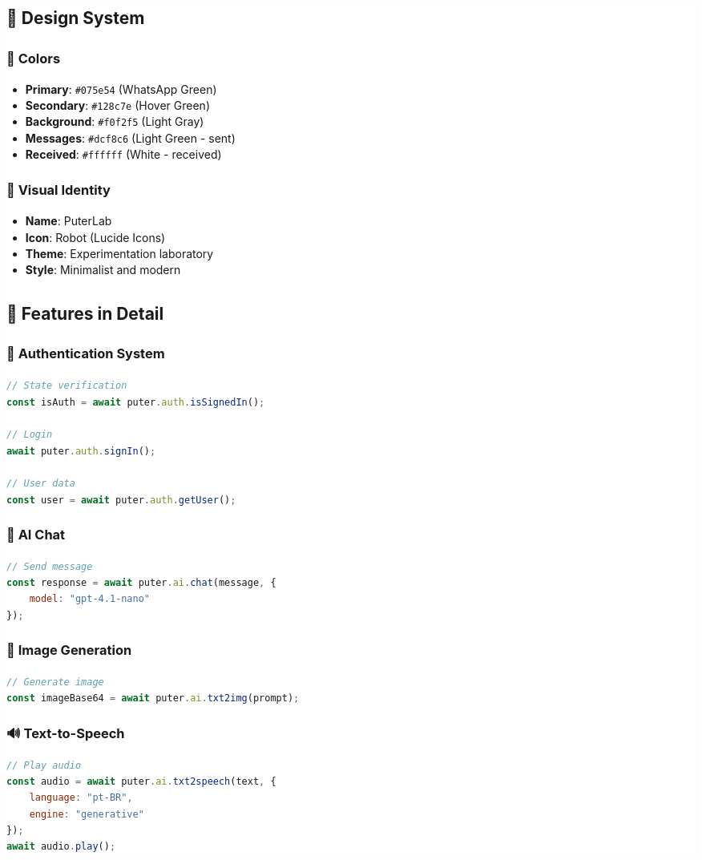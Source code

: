 ## 🎨 **Design System**

### 🎨 **Colors**
- **Primary**: `#075e54` (WhatsApp Green)
- **Secondary**: `#128c7e` (Hover Green)
- **Background**: `#f0f2f5` (Light Gray)
- **Messages**: `#dcf8c6` (Light Green - sent)
- **Received**: `#ffffff` (White - received)

### 🤖 **Visual Identity**
- **Name**: PuterLab
- **Icon**: Robot (Lucide Icons)
- **Theme**: Experimentation laboratory
- **Style**: Minimalist and modern

## 📝 **Features in Detail**

### 🔐 **Authentication System**
```javascript
// State verification
const isAuth = await puter.auth.isSignedIn();

// Login
await puter.auth.signIn();

// User data
const user = await puter.auth.getUser();
```

### 💬 **AI Chat**
```javascript
// Send message
const response = await puter.ai.chat(message, { 
    model: "gpt-4.1-nano" 
});
```

### 🎨 **Image Generation**
```javascript
// Generate image
const imageBase64 = await puter.ai.txt2img(prompt);
```

### 🔊 **Text-to-Speech**
```javascript
// Play audio
const audio = await puter.ai.txt2speech(text, {
    language: "pt-BR",
    engine: "generative"
});
await audio.play();
```
